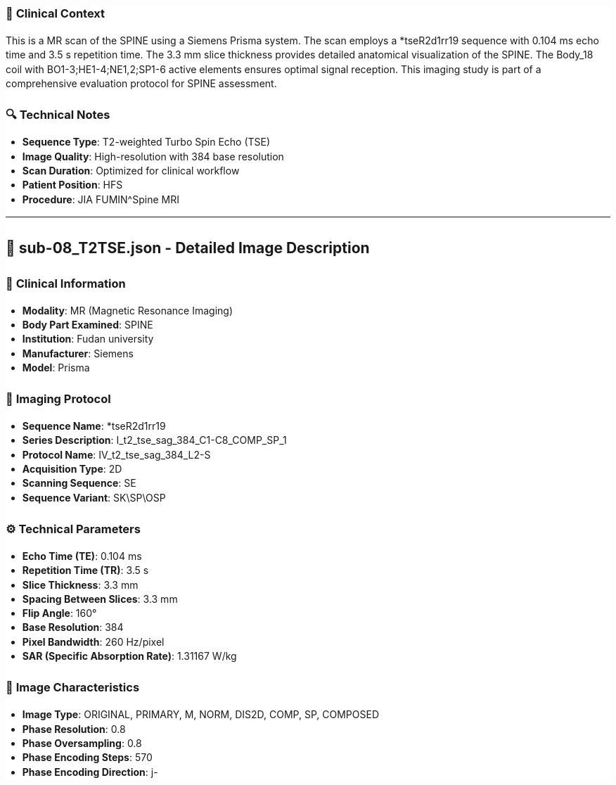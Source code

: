 ### 🎯 **Clinical Context**
This is a MR scan of the SPINE using a Siemens Prisma system. 
The scan employs a *tseR2d1rr19 sequence with 0.104 ms echo time and 3.5 s repetition time.
The 3.3 mm slice thickness provides detailed anatomical visualization of the SPINE.
The Body_18 coil with BO1-3;HE1-4;NE1,2;SP1-6 active elements ensures optimal signal reception.
This imaging study is part of a comprehensive evaluation protocol for SPINE assessment.

### 🔍 **Technical Notes**
- **Sequence Type**: T2-weighted Turbo Spin Echo (TSE)
- **Image Quality**: High-resolution with 384 base resolution
- **Scan Duration**: Optimized for clinical workflow
- **Patient Position**: HFS
- **Procedure**: JIA FUMIN^Spine MRI

---

## 📸 **sub-08_T2TSE.json** - Detailed Image Description

### 🏥 **Clinical Information**
- **Modality**: MR (Magnetic Resonance Imaging)
- **Body Part Examined**: SPINE
- **Institution**: Fudan university
- **Manufacturer**: Siemens
- **Model**: Prisma

### 🔬 **Imaging Protocol**
- **Sequence Name**: *tseR2d1rr19
- **Series Description**: I_t2_tse_sag_384_C1-C8_COMP_SP_1
- **Protocol Name**: IV_t2_tse_sag_384_L2-S
- **Acquisition Type**: 2D
- **Scanning Sequence**: SE
- **Sequence Variant**: SK\SP\OSP

### ⚙️ **Technical Parameters**
- **Echo Time (TE)**: 0.104 ms
- **Repetition Time (TR)**: 3.5 s
- **Slice Thickness**: 3.3 mm
- **Spacing Between Slices**: 3.3 mm
- **Flip Angle**: 160°
- **Base Resolution**: 384
- **Pixel Bandwidth**: 260 Hz/pixel
- **SAR (Specific Absorption Rate)**: 1.31167 W/kg

### 🎯 **Image Characteristics**
- **Image Type**: ORIGINAL, PRIMARY, M, NORM, DIS2D, COMP, SP, COMPOSED
- **Phase Resolution**: 0.8
- **Phase Oversampling**: 0.8
- **Phase Encoding Steps**: 570
- **Phase Encoding Direction**: j-
